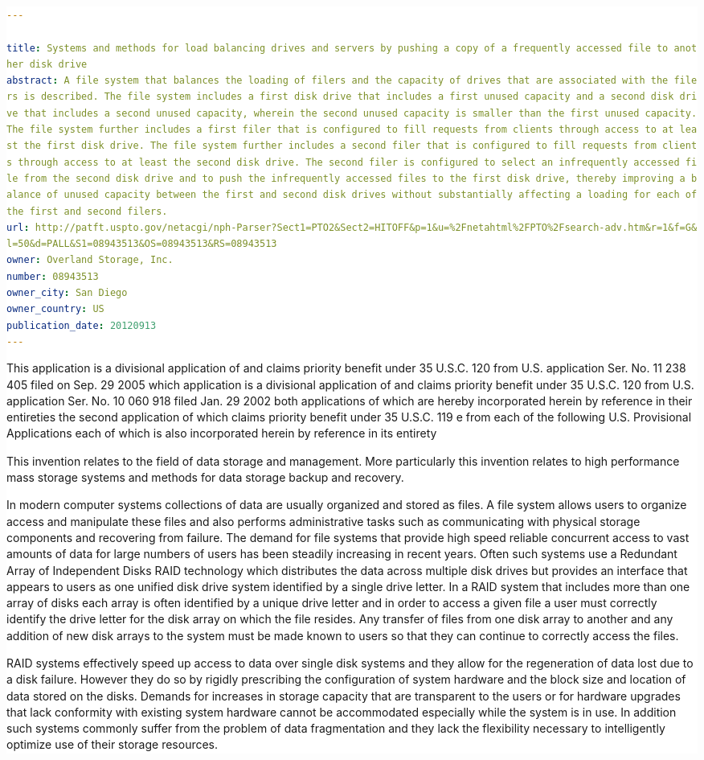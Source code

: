 ```yaml
---

title: Systems and methods for load balancing drives and servers by pushing a copy of a frequently accessed file to another disk drive
abstract: A file system that balances the loading of filers and the capacity of drives that are associated with the filers is described. The file system includes a first disk drive that includes a first unused capacity and a second disk drive that includes a second unused capacity, wherein the second unused capacity is smaller than the first unused capacity. The file system further includes a first filer that is configured to fill requests from clients through access to at least the first disk drive. The file system further includes a second filer that is configured to fill requests from clients through access to at least the second disk drive. The second filer is configured to select an infrequently accessed file from the second disk drive and to push the infrequently accessed files to the first disk drive, thereby improving a balance of unused capacity between the first and second disk drives without substantially affecting a loading for each of the first and second filers.
url: http://patft.uspto.gov/netacgi/nph-Parser?Sect1=PTO2&Sect2=HITOFF&p=1&u=%2Fnetahtml%2FPTO%2Fsearch-adv.htm&r=1&f=G&l=50&d=PALL&S1=08943513&OS=08943513&RS=08943513
owner: Overland Storage, Inc.
number: 08943513
owner_city: San Diego
owner_country: US
publication_date: 20120913
---
```

This application is a divisional application of and claims priority benefit under 35 U.S.C. 120 from U.S. application Ser. No. 11 238 405 filed on Sep. 29 2005 which application is a divisional application of and claims priority benefit under 35 U.S.C. 120 from U.S. application Ser. No. 10 060 918 filed Jan. 29 2002 both applications of which are hereby incorporated herein by reference in their entireties the second application of which claims priority benefit under 35 U.S.C. 119 e from each of the following U.S. Provisional Applications each of which is also incorporated herein by reference in its entirety 

This invention relates to the field of data storage and management. More particularly this invention relates to high performance mass storage systems and methods for data storage backup and recovery.

In modern computer systems collections of data are usually organized and stored as files. A file system allows users to organize access and manipulate these files and also performs administrative tasks such as communicating with physical storage components and recovering from failure. The demand for file systems that provide high speed reliable concurrent access to vast amounts of data for large numbers of users has been steadily increasing in recent years. Often such systems use a Redundant Array of Independent Disks RAID technology which distributes the data across multiple disk drives but provides an interface that appears to users as one unified disk drive system identified by a single drive letter. In a RAID system that includes more than one array of disks each array is often identified by a unique drive letter and in order to access a given file a user must correctly identify the drive letter for the disk array on which the file resides. Any transfer of files from one disk array to another and any addition of new disk arrays to the system must be made known to users so that they can continue to correctly access the files.

RAID systems effectively speed up access to data over single disk systems and they allow for the regeneration of data lost due to a disk failure. However they do so by rigidly prescribing the configuration of system hardware and the block size and location of data stored on the disks. Demands for increases in storage capacity that are transparent to the users or for hardware upgrades that lack conformity with existing system hardware cannot be accommodated especially while the system is in use. In addition such systems commonly suffer from the problem of data fragmentation and they lack the flexibility necessary to intelligently optimize use of their storage resources.
